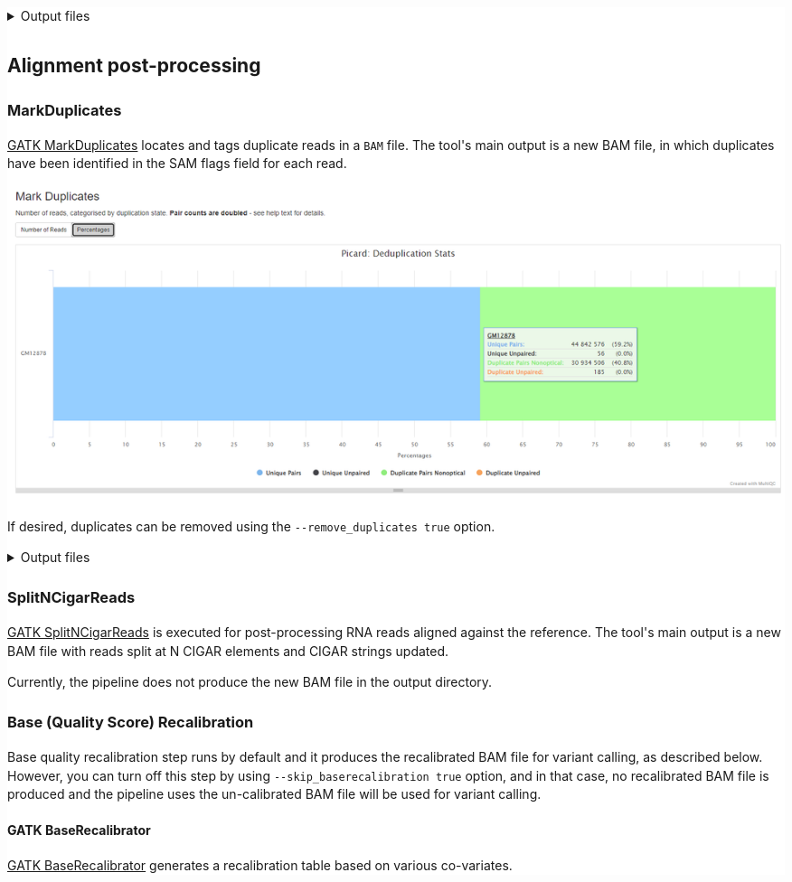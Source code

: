 <details markdown="1"><summary>Output files</summary></details>

## Alignment post-processing

### MarkDuplicates

[GATK MarkDuplicates](https://gatk.broadinstitute.org/hc/en-us/articles/360042477492-MarkDuplicates-Picard) locates and tags duplicate reads in a `BAM` file. The tool's main output is a new BAM file, in which duplicates have been identified in the SAM flags field for each read.

![MultiQC - MarkDuplicate stats](images/read_markduplicates_stats.png)

If desired, duplicates can be removed using the `--remove_duplicates true` option.

<details markdown="1"><summary>Output files</summary></details>

### SplitNCigarReads

[GATK SplitNCigarReads](https://gatk.broadinstitute.org/hc/en-us/articles/360036858811-SplitNCigarReads) is executed for post-processing RNA reads aligned against the reference. The tool's main output is a new BAM file with reads split at N CIGAR elements and CIGAR strings updated.

Currently, the pipeline does not produce the new BAM file in the output directory.

### Base (Quality Score) Recalibration

Base quality recalibration step runs by default and it produces the recalibrated BAM file for variant calling, as described below. However, you can turn off this step by using `--skip_baserecalibration true` option, and in that case, no recalibrated BAM file is produced and the pipeline uses the un-calibrated BAM file will be used for variant calling.

#### GATK BaseRecalibrator

[GATK BaseRecalibrator](https://gatk.broadinstitute.org/hc/en-us/articles/360042477672-BaseRecalibrator) generates a recalibration table based on various co-variates.

